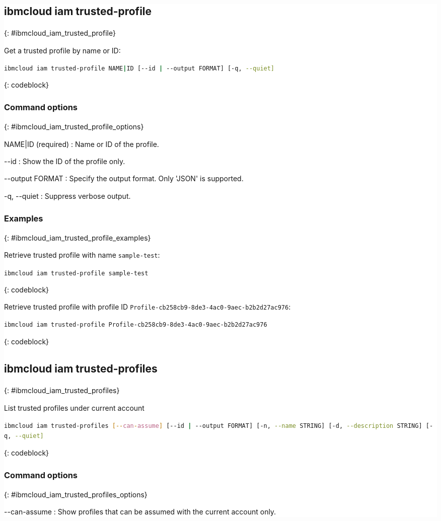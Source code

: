 ## ibmcloud iam trusted-profile
{: #ibmcloud_iam_trusted_profile}

Get a trusted profile by name or ID:
```bash
ibmcloud iam trusted-profile NAME|ID [--id | --output FORMAT] [-q, --quiet]
```
{: codeblock}

### Command options
{: #ibmcloud_iam_trusted_profile_options}

NAME|ID (required)
:   Name or ID of the profile.

--id
:   Show the ID of the profile only.

--output FORMAT
:   Specify the output format. Only 'JSON' is supported.

-q, --quiet
:   Suppress verbose output.

### Examples
{: #ibmcloud_iam_trusted_profile_examples}

Retrieve trusted profile with name `sample-test`:
```bash
ibmcloud iam trusted-profile sample-test
```
{: codeblock}

Retrieve trusted profile with profile ID `Profile-cb258cb9-8de3-4ac0-9aec-b2b2d27ac976`:
```bash
ibmcloud iam trusted-profile Profile-cb258cb9-8de3-4ac0-9aec-b2b2d27ac976
```
{: codeblock}

## ibmcloud iam trusted-profiles
{: #ibmcloud_iam_trusted_profiles}

List trusted profiles under current account
```bash
ibmcloud iam trusted-profiles [--can-assume] [--id | --output FORMAT] [-n, --name STRING] [-d, --description STRING] [-q, --quiet]
```
{: codeblock}

### Command options
{: #ibmcloud_iam_trusted_profiles_options}

--can-assume
:   Show profiles that can be assumed with the current account only.

